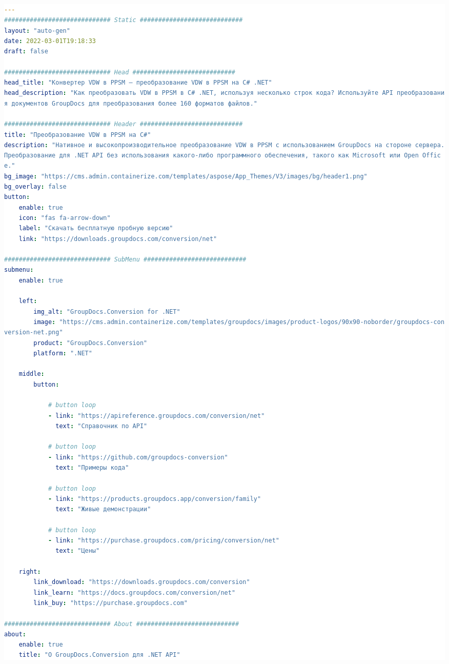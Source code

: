 ```yaml
---
############################# Static ############################
layout: "auto-gen"
date: 2022-03-01T19:18:33
draft: false

############################# Head ############################
head_title: "Конвертер VDW в PPSM — преобразование VDW в PPSM на C# .NET"
head_description: "Как преобразовать VDW в PPSM в C# .NET, используя несколько строк кода? Используйте API преобразования документов GroupDocs для преобразования более 160 форматов файлов."

############################# Header ############################
title: "Преобразование VDW в PPSM на C#"
description: "Нативное и высокопроизводительное преобразование VDW в PPSM с использованием GroupDocs на стороне сервера. Преобразование для .NET API без использования какого-либо программного обеспечения, такого как Microsoft или Open Office."
bg_image: "https://cms.admin.containerize.com/templates/aspose/App_Themes/V3/images/bg/header1.png"
bg_overlay: false
button:
    enable: true
    icon: "fas fa-arrow-down"
    label: "Скачать бесплатную пробную версию"
    link: "https://downloads.groupdocs.com/conversion/net"

############################# SubMenu ############################
submenu:
    enable: true

    left:
        img_alt: "GroupDocs.Conversion for .NET"
        image: "https://cms.admin.containerize.com/templates/groupdocs/images/product-logos/90x90-noborder/groupdocs-conversion-net.png"
        product: "GroupDocs.Conversion"
        platform: ".NET"

    middle:
        button:

            # button loop
            - link: "https://apireference.groupdocs.com/conversion/net"
              text: "Справочник по API"

            # button loop
            - link: "https://github.com/groupdocs-conversion"
              text: "Примеры кода"

            # button loop
            - link: "https://products.groupdocs.app/conversion/family"
              text: "Живые демонстрации"

            # button loop
            - link: "https://purchase.groupdocs.com/pricing/conversion/net"
              text: "Цены"

    right:
        link_download: "https://downloads.groupdocs.com/conversion"
        link_learn: "https://docs.groupdocs.com/conversion/net"
        link_buy: "https://purchase.groupdocs.com"

############################# About ############################
about:
    enable: true
    title: "О GroupDocs.Conversion для .NET API"
```